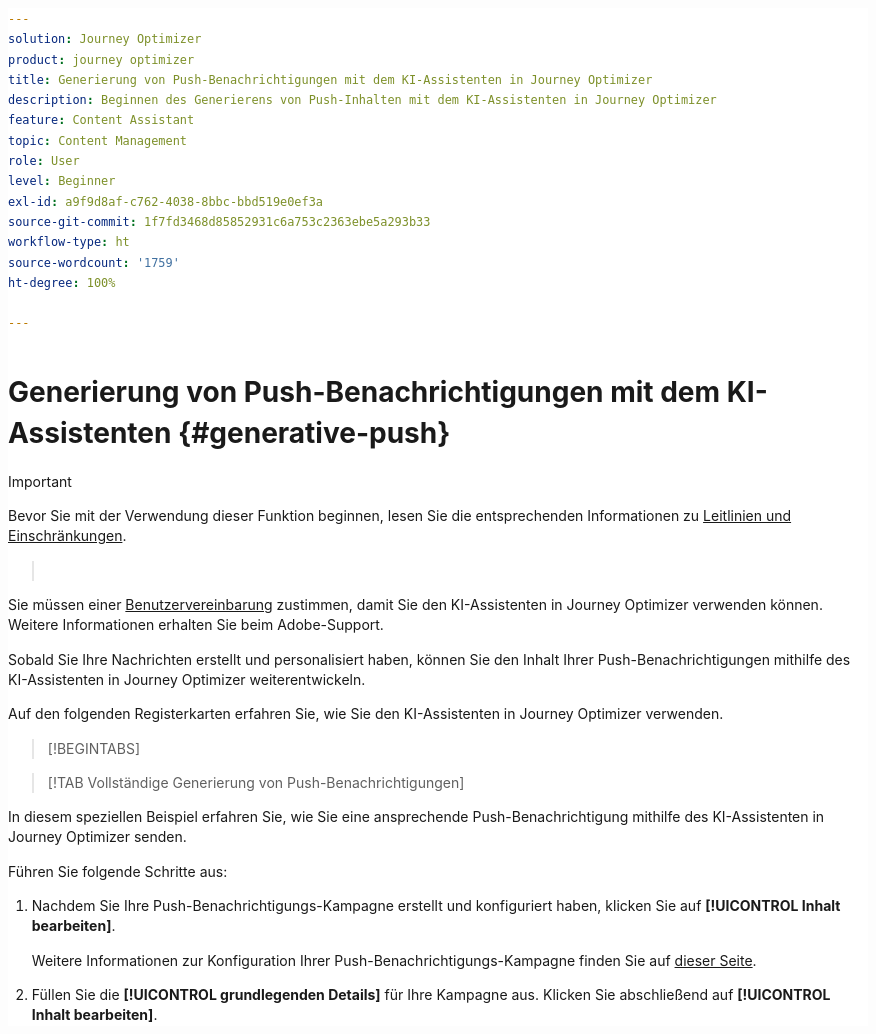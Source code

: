 ```yaml
---
solution: Journey Optimizer
product: journey optimizer
title: Generierung von Push-Benachrichtigungen mit dem KI-Assistenten in Journey Optimizer
description: Beginnen des Generierens von Push-Inhalten mit dem KI-Assistenten in Journey Optimizer
feature: Content Assistant
topic: Content Management
role: User
level: Beginner
exl-id: a9f9d8af-c762-4038-8bbc-bbd519e0ef3a
source-git-commit: 1f7fd3468d85852931c6a753c2363ebe5a293b33
workflow-type: ht
source-wordcount: '1759'
ht-degree: 100%

---
```


# Generierung von Push-Benachrichtigungen mit dem KI-Assistenten {#generative-push}

>[!IMPORTANT]
>
>Bevor Sie mit der Verwendung dieser Funktion beginnen, lesen Sie die entsprechenden Informationen zu [Leitlinien und Einschränkungen](gs-generative.md#generative-guardrails).
>></br>
>
>Sie müssen einer [Benutzervereinbarung](https://www.adobe.com/de/legal/licenses-terms/adobe-dx-gen-ai-user-guidelines.html) zustimmen, damit Sie den KI-Assistenten in Journey Optimizer verwenden können. Weitere Informationen erhalten Sie beim Adobe-Support.

Sobald Sie Ihre Nachrichten erstellt und personalisiert haben, können Sie den Inhalt Ihrer Push-Benachrichtigungen mithilfe des KI-Assistenten in Journey Optimizer weiterentwickeln.

Auf den folgenden Registerkarten erfahren Sie, wie Sie den KI-Assistenten in Journey Optimizer verwenden.

>[!BEGINTABS]

>[!TAB Vollständige Generierung von Push-Benachrichtigungen]

In diesem speziellen Beispiel erfahren Sie, wie Sie eine ansprechende Push-Benachrichtigung mithilfe des KI-Assistenten in Journey Optimizer senden.

Führen Sie folgende Schritte aus:

1. Nachdem Sie Ihre Push-Benachrichtigungs-Kampagne erstellt und konfiguriert haben, klicken Sie auf **[!UICONTROL Inhalt bearbeiten]**.

   Weitere Informationen zur Konfiguration Ihrer Push-Benachrichtigungs-Kampagne finden Sie auf [dieser Seite](../push/create-push.md).

1. Füllen Sie die **[!UICONTROL grundlegenden Details]** für Ihre Kampagne aus. Klicken Sie abschließend auf **[!UICONTROL Inhalt bearbeiten]**.
